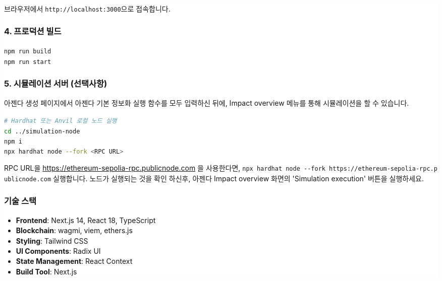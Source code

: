 브라우저에서 `http://localhost:3000`으로 접속합니다.

### 4. 프로덕션 빌드

```bash
npm run build
npm run start
```

### 5. 시뮬레이션 서버 (선택사항)

아젠다 생성 페이지에서 아젠다 기본 정보화 실행 함수를 모두 입력하신 뒤에, Impact overview 메뉴를 통해 시뮬레이션을 할 수 있습니다.

```bash
# Hardhat 또는 Anvil 로컬 노드 실행
cd ../simulation-node
npm i
npx hardhat node --fork <RPC URL>
```

RPC URL을 https://ethereum-sepolia-rpc.publicnode.com 을 사용한다면,
`npx hardhat node --fork https://ethereum-sepolia-rpc.publicnode.com` 실행합니다.
노드가 실행되는 것을 확인 하신후, 아젠다 Impact overview 화면의 'Simulation execution' 버튼을 실행하세요.

### 기술 스택

- **Frontend**: Next.js 14, React 18, TypeScript
- **Blockchain**: wagmi, viem, ethers.js
- **Styling**: Tailwind CSS
- **UI Components**: Radix UI
- **State Management**: React Context
- **Build Tool**: Next.js




